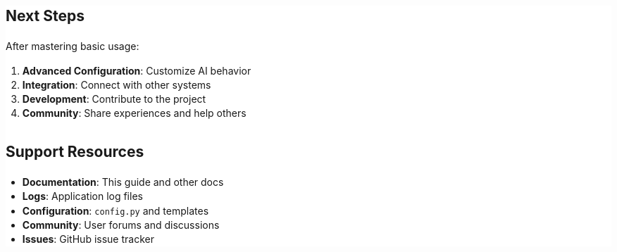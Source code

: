 ## Next Steps

After mastering basic usage:

1. **Advanced Configuration**: Customize AI behavior
2. **Integration**: Connect with other systems
3. **Development**: Contribute to the project
4. **Community**: Share experiences and help others

## Support Resources

- **Documentation**: This guide and other docs
- **Logs**: Application log files
- **Configuration**: `config.py` and templates
- **Community**: User forums and discussions
- **Issues**: GitHub issue tracker 